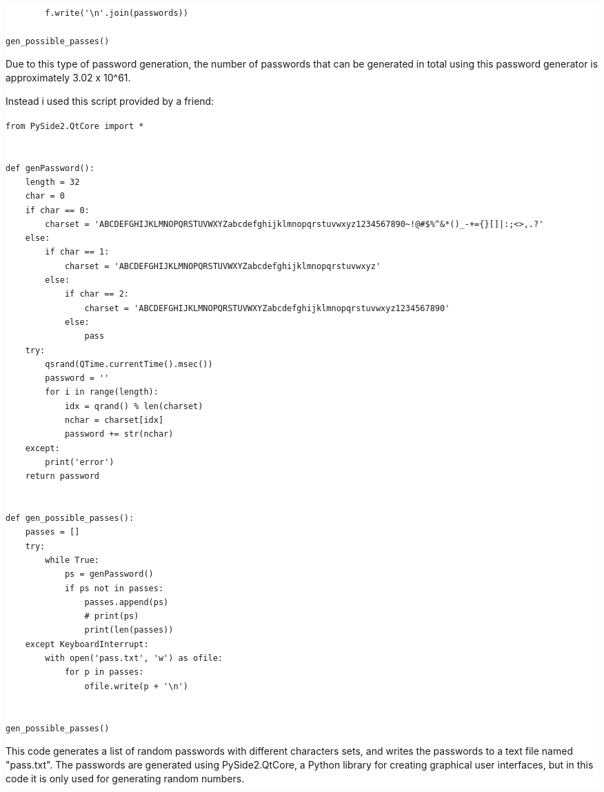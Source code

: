 ```
        f.write('\n'.join(passwords))

gen_possible_passes()
```
Due to this type of password generation, the number of passwords that can be generated in total using this password generator is  approximately 3.02 x 10^61.

Instead i used this script provided by a friend:
```
from PySide2.QtCore import *


def genPassword():
    length = 32
    char = 0
    if char == 0:
        charset = 'ABCDEFGHIJKLMNOPQRSTUVWXYZabcdefghijklmnopqrstuvwxyz1234567890~!@#$%^&*()_-+={}[]|:;<>,.?'
    else:
        if char == 1:
            charset = 'ABCDEFGHIJKLMNOPQRSTUVWXYZabcdefghijklmnopqrstuvwxyz'
        else:
            if char == 2:
                charset = 'ABCDEFGHIJKLMNOPQRSTUVWXYZabcdefghijklmnopqrstuvwxyz1234567890'
            else:
                pass
    try:
        qsrand(QTime.currentTime().msec())
        password = ''
        for i in range(length):
            idx = qrand() % len(charset)
            nchar = charset[idx]
            password += str(nchar)
    except:
        print('error')
    return password


def gen_possible_passes():
    passes = []
    try:
        while True:
            ps = genPassword()
            if ps not in passes:
                passes.append(ps)
                # print(ps)
                print(len(passes))
    except KeyboardInterrupt:
        with open('pass.txt', 'w') as ofile:
            for p in passes:
                ofile.write(p + '\n')


gen_possible_passes()
```
This code generates a list of random passwords with different characters sets, and writes the passwords to a text file named "pass.txt". The passwords are generated using PySide2.QtCore, a Python library for creating graphical user interfaces, but in this code it is only used for generating random numbers.
